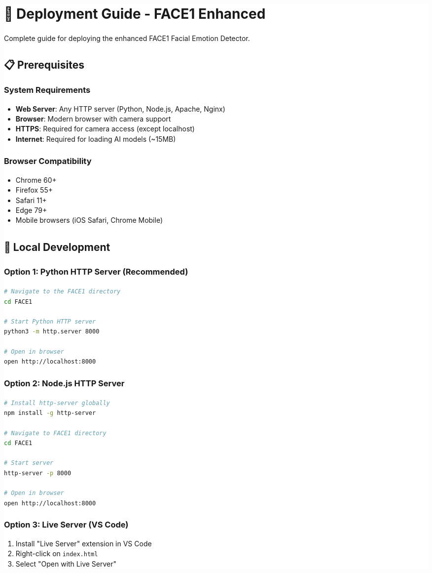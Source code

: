 # 🚀 Deployment Guide - FACE1 Enhanced

Complete guide for deploying the enhanced FACE1 Facial Emotion Detector.

## 📋 Prerequisites

### System Requirements
- **Web Server**: Any HTTP server (Python, Node.js, Apache, Nginx)
- **Browser**: Modern browser with camera support
- **HTTPS**: Required for camera access (except localhost)
- **Internet**: Required for loading AI models (~15MB)

### Browser Compatibility
- Chrome 60+
- Firefox 55+
- Safari 11+
- Edge 79+
- Mobile browsers (iOS Safari, Chrome Mobile)

## 🔧 Local Development

### Option 1: Python HTTP Server (Recommended)
```bash
# Navigate to the FACE1 directory
cd FACE1

# Start Python HTTP server
python3 -m http.server 8000

# Open in browser
open http://localhost:8000
```

### Option 2: Node.js HTTP Server
```bash
# Install http-server globally
npm install -g http-server

# Navigate to FACE1 directory
cd FACE1

# Start server
http-server -p 8000

# Open in browser
open http://localhost:8000
```

### Option 3: Live Server (VS Code)
1. Install "Live Server" extension in VS Code
2. Right-click on `index.html`
3. Select "Open with Live Server"
